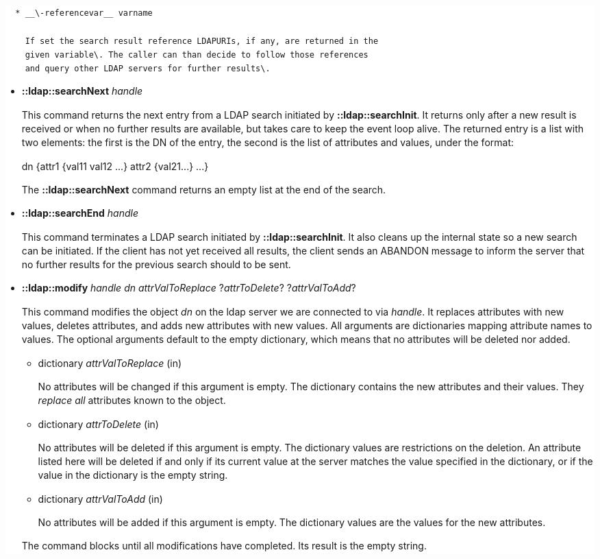       * __\-referencevar__ varname

        If set the search result reference LDAPURIs, if any, are returned in the
        given variable\. The caller can than decide to follow those references
        and query other LDAP servers for further results\.

  - <a name='14'></a>__::ldap::searchNext__ *handle*

    This command returns the next entry from a LDAP search initiated by
    __::ldap::searchInit__\. It returns only after a new result is received
    or when no further results are available, but takes care to keep the event
    loop alive\. The returned entry is a list with two elements: the first is the
    DN of the entry, the second is the list of attributes and values, under the
    format:

    dn {attr1 {val11 val12 ...} attr2 {val21...} ...}

    The __::ldap::searchNext__ command returns an empty list at the end of
    the search\.

  - <a name='15'></a>__::ldap::searchEnd__ *handle*

    This command terminates a LDAP search initiated by
    __::ldap::searchInit__\. It also cleans up the internal state so a new
    search can be initiated\. If the client has not yet received all results, the
    client sends an ABANDON message to inform the server that no further results
    for the previous search should to be sent\.

  - <a name='16'></a>__::ldap::modify__ *handle* *dn* *attrValToReplace* ?*attrToDelete*? ?*attrValToAdd*?

    This command modifies the object *dn* on the ldap server we are connected
    to via *handle*\. It replaces attributes with new values, deletes
    attributes, and adds new attributes with new values\. All arguments are
    dictionaries mapping attribute names to values\. The optional arguments
    default to the empty dictionary, which means that no attributes will be
    deleted nor added\.

      * dictionary *attrValToReplace* \(in\)

        No attributes will be changed if this argument is empty\. The dictionary
        contains the new attributes and their values\. They *replace all*
        attributes known to the object\.

      * dictionary *attrToDelete* \(in\)

        No attributes will be deleted if this argument is empty\. The dictionary
        values are restrictions on the deletion\. An attribute listed here will
        be deleted if and only if its current value at the server matches the
        value specified in the dictionary, or if the value in the dictionary is
        the empty string\.

      * dictionary *attrValToAdd* \(in\)

        No attributes will be added if this argument is empty\. The dictionary
        values are the values for the new attributes\.

    The command blocks until all modifications have completed\. Its result is the
    empty string\.
